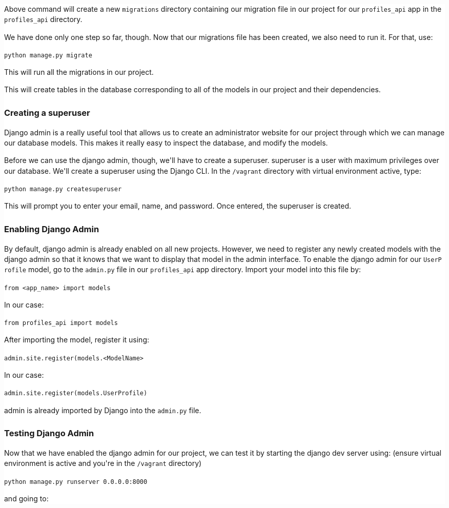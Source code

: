 Above command will create a new `migrations` directory containing our migration file in our project for our `profiles_api` app in the `profiles_api` directory.

We have done only one step so far, though. Now that our migrations file has been created, we also need to run it. For that, use:

`python manage.py migrate`

This will run all the migrations in our project.

This will create tables in the database corresponding to all of the models in our project and their dependencies.

### Creating a superuser

Django admin is a really useful tool that allows us to create an administrator website for our project through which we can manage our database models. This makes it really easy to inspect the database, and modify the models.

Before we can use the django admin, though, we'll have to create a superuser. superuser is a user with maximum privileges over our database. We'll create a superuser using the Django CLI. In the `/vagrant` directory with virtual environment active, type:

`python manage.py createsuperuser`

This will prompt you to enter your email, name, and password. Once entered, the superuser is created.

### Enabling Django Admin

By default, django admin is already enabled on all new projects. However, we need to register any newly created models with the django admin so that it knows that we want to display that model in the admin interface. To enable the django admin for our `UserProfile` model, go to the `admin.py` file in our `profiles_api` app directory. Import your model into this file by:

`from <app_name> import models`

In our case:

`from profiles_api import models`

After importing the model, register it using:

`admin.site.register(models.<ModelName>`

In our case:

`admin.site.register(models.UserProfile)`

admin is already imported by Django into the `admin.py` file.

### Testing Django Admin

Now that we have enabled the django admin for our project, we can test it by starting the django dev server using: (ensure virtual environment is active and you're in the `/vagrant` directory)

`python manage.py runserver 0.0.0.0:8000`

and going to:
